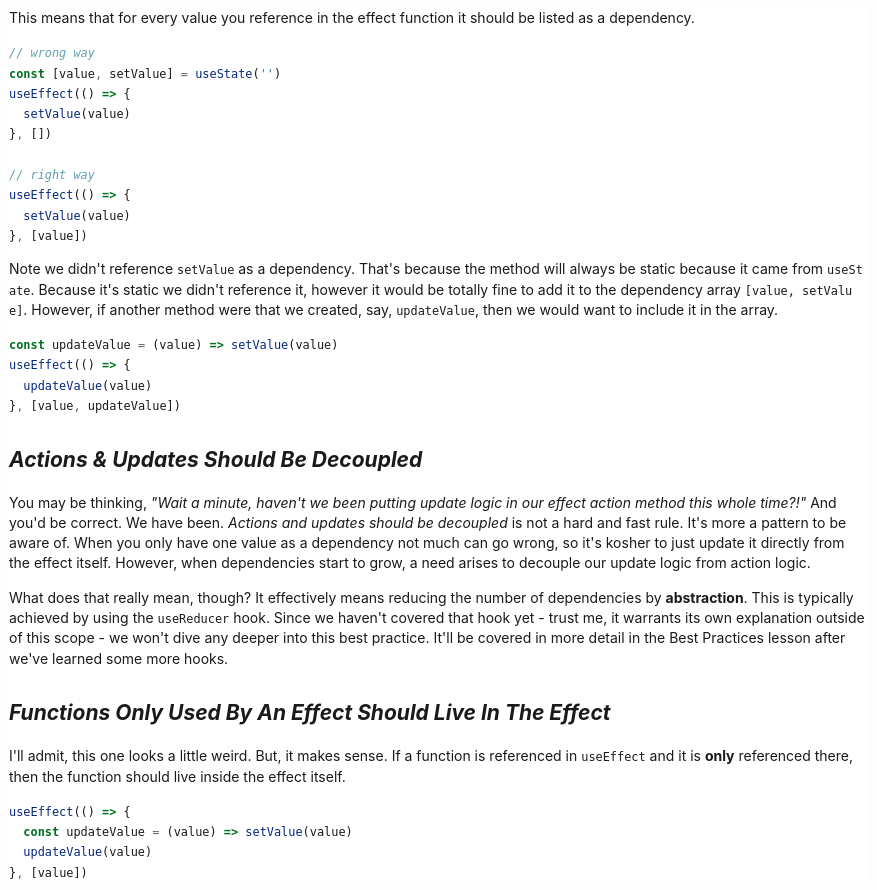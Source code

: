 This means that for every value you reference in the effect function it should be listed as a dependency.

```jsx
// wrong way
const [value, setValue] = useState('')
useEffect(() => {
  setValue(value)
}, [])

// right way
useEffect(() => {
  setValue(value)
}, [value])
```

Note we didn't reference `setValue` as a dependency. That's because the method will always be static because it came from `useState`. Because it's static we didn't reference it, however it would be totally fine to add it to the dependency array `[value, setValue]`. However, if another method were that we created, say, `updateValue`, then we would want to include it in the array.

```jsx
const updateValue = (value) => setValue(value)
useEffect(() => {
  updateValue(value)
}, [value, updateValue])
```

## *Actions & Updates Should Be Decoupled*

You may be thinking, *"Wait a minute, haven't we been putting update logic in our effect action method this whole time?!"* And you'd be correct. We have been. *Actions and updates should be decoupled* is not a hard and fast rule. It's more a pattern to be aware of. When you only have one value as a dependency not much can go wrong, so it's kosher to just update it directly from the effect itself. However, when dependencies start to grow, a need arises to decouple our update logic from action logic. 

What does that really mean, though? It effectively means reducing the number of dependencies by **abstraction**. This is typically achieved by using the `useReducer` hook. Since we haven't covered that hook yet - trust me, it warrants its own explanation outside of this scope - we won't dive any deeper into this best practice. It'll be covered in more detail in the Best Practices lesson after we've learned some more hooks.

## *Functions Only Used By An Effect Should Live In The Effect*

I'll admit, this one looks a little weird. But, it makes sense. If a function is referenced in `useEffect` and it is **only** referenced there, then the function should live inside the effect itself.

```jsx
useEffect(() => {
  const updateValue = (value) => setValue(value)
  updateValue(value)
}, [value])
```
